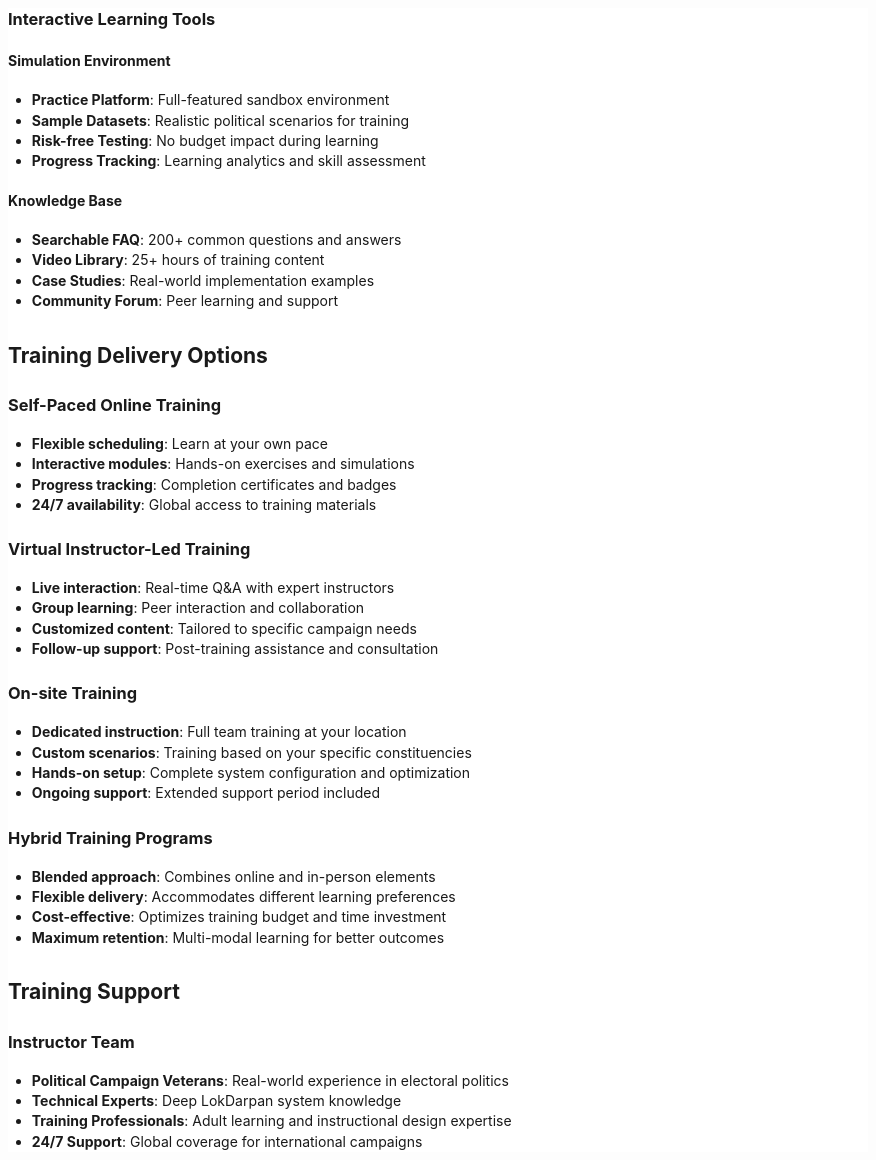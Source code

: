 ### Interactive Learning Tools

#### Simulation Environment
- **Practice Platform**: Full-featured sandbox environment
- **Sample Datasets**: Realistic political scenarios for training
- **Risk-free Testing**: No budget impact during learning
- **Progress Tracking**: Learning analytics and skill assessment

#### Knowledge Base
- **Searchable FAQ**: 200+ common questions and answers
- **Video Library**: 25+ hours of training content
- **Case Studies**: Real-world implementation examples
- **Community Forum**: Peer learning and support

## Training Delivery Options

### Self-Paced Online Training
- **Flexible scheduling**: Learn at your own pace
- **Interactive modules**: Hands-on exercises and simulations
- **Progress tracking**: Completion certificates and badges
- **24/7 availability**: Global access to training materials

### Virtual Instructor-Led Training
- **Live interaction**: Real-time Q&A with expert instructors
- **Group learning**: Peer interaction and collaboration
- **Customized content**: Tailored to specific campaign needs
- **Follow-up support**: Post-training assistance and consultation

### On-site Training
- **Dedicated instruction**: Full team training at your location
- **Custom scenarios**: Training based on your specific constituencies
- **Hands-on setup**: Complete system configuration and optimization
- **Ongoing support**: Extended support period included

### Hybrid Training Programs
- **Blended approach**: Combines online and in-person elements
- **Flexible delivery**: Accommodates different learning preferences
- **Cost-effective**: Optimizes training budget and time investment
- **Maximum retention**: Multi-modal learning for better outcomes

## Training Support

### Instructor Team
- **Political Campaign Veterans**: Real-world experience in electoral politics
- **Technical Experts**: Deep LokDarpan system knowledge
- **Training Professionals**: Adult learning and instructional design expertise
- **24/7 Support**: Global coverage for international campaigns
